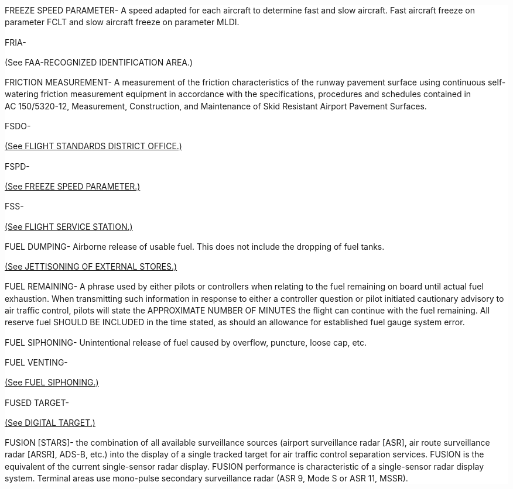 FREEZE SPEED PARAMETER- A speed adapted for each aircraft to determine fast and slow aircraft. Fast aircraft freeze on parameter FCLT and slow aircraft freeze on parameter MLDI.

FRIA-

(See FAA-RECOGNIZED IDENTIFICATION AREA.)

FRICTION MEASUREMENT- A measurement of the friction characteristics of the runway pavement surface using continuous self-watering friction measurement equipment in accordance with the specifications, procedures and schedules contained in AC 150/5320-12, Measurement, Construction, and Maintenance of Skid Resistant Airport Pavement Surfaces.

FSDO-

[(See FLIGHT STANDARDS DISTRICT OFFICE.)](https://www.faa.gov/air_traffic/publications/atpubs/pcg_html/glossary-f.html#$FLIGHT%20STANDARDS%20DISTRICT%20OFFICE)

FSPD-

[(See FREEZE SPEED PARAMETER.)](https://www.faa.gov/air_traffic/publications/atpubs/pcg_html/glossary-f.html#$FREEZE%20SPEED%20PARAMETER)

FSS-

[(See FLIGHT SERVICE STATION.)](https://www.faa.gov/air_traffic/publications/atpubs/pcg_html/glossary-f.html#$FLIGHT%20SERVICE%20STATION)

FUEL DUMPING- Airborne release of usable fuel. This does not include the dropping of fuel tanks.

[(See JETTISONING OF EXTERNAL STORES.)](https://www.faa.gov/air_traffic/publications/atpubs/pcg_html/glossary-j.html#$JETTISONING%20OF%20EXTERNAL%20STORES)

FUEL REMAINING- A phrase used by either pilots or controllers when relating to the fuel remaining on board until actual fuel exhaustion. When transmitting such information in response to either a controller question or pilot initiated cautionary advisory to air traffic control, pilots will state the APPROXIMATE NUMBER OF MINUTES the flight can continue with the fuel remaining. All reserve fuel SHOULD BE INCLUDED in the time stated, as should an allowance for established fuel gauge system error.

FUEL SIPHONING- Unintentional release of fuel caused by overflow, puncture, loose cap, etc.

FUEL VENTING-

[(See FUEL SIPHONING.)](https://www.faa.gov/air_traffic/publications/atpubs/pcg_html/glossary-f.html#$FUEL%20SIPHONING)

FUSED TARGET-

[(See DIGITAL TARGET.)](https://www.faa.gov/air_traffic/publications/atpubs/pcg_html/glossary-d.html#$DIGITAL%20TARGET)

FUSION \[STARS\]- the combination of all available surveillance sources (airport surveillance radar \[ASR\], air route surveillance radar \[ARSR\], ADS-B, etc.) into the display of a single tracked target for air traffic control separation services. FUSION is the equivalent of the current single-sensor radar display. FUSION performance is characteristic of a single-sensor radar display system. Terminal areas use mono-pulse secondary surveillance radar (ASR 9, Mode S or ASR 11, MSSR).